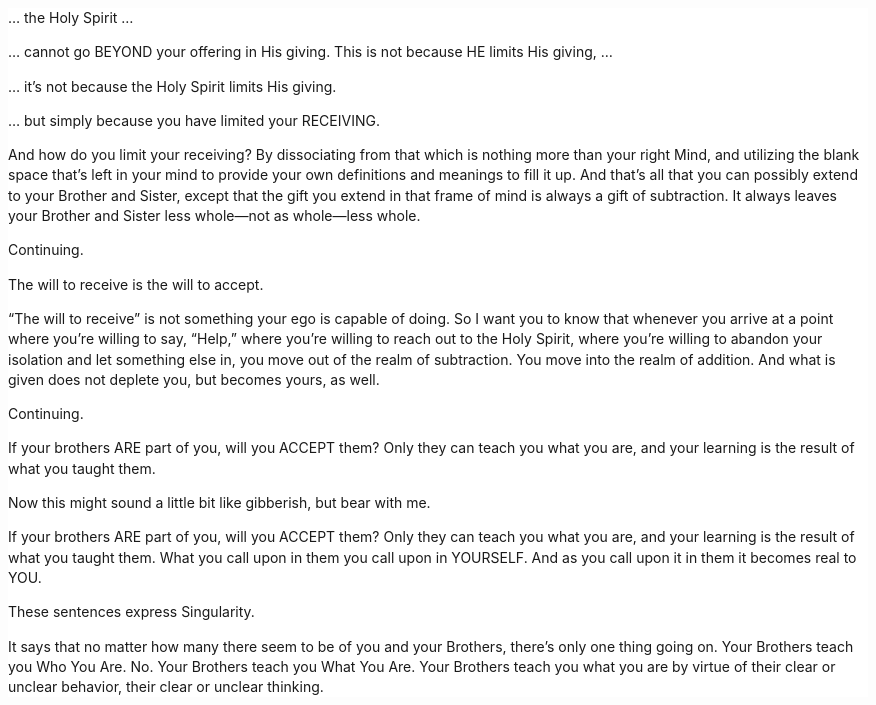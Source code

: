 &hellip; the Holy Spirit &hellip;

<div markdown="1" class="well book">
&hellip; cannot go BEYOND your offering in His giving. This is not
because HE limits His giving, &hellip;
</div>

&hellip; it&rsquo;s not because the Holy Spirit limits His giving.

<div markdown="1" class="well book">
&hellip; but simply because you have limited your RECEIVING.
</div>

And how do you limit your receiving? By dissociating from that which is
nothing more than your right Mind, and utilizing the blank space
that&rsquo;s left in your mind to provide your own definitions and
meanings to fill it up. And that&rsquo;s all that you can possibly
extend to your Brother and Sister, except that the gift you extend in
that frame of mind is always a gift of subtraction. It always leaves
your Brother and Sister less whole&mdash;not as whole&mdash;less whole.

Continuing.

<div markdown="1" class="well book">
The will to receive is the will to accept.
</div>

&ldquo;The will to receive&rdquo; is not something your ego is capable
of doing.  So I want you to know that whenever you arrive at a point
where you&rsquo;re willing to say, &ldquo;Help,&rdquo; where
you&rsquo;re willing to reach out to the Holy Spirit, where you&rsquo;re
willing to abandon your isolation and let something else in, you move
out of the realm of subtraction. You move into the realm of addition.
And what is given does not deplete you, but becomes yours, as well.

Continuing.

<div markdown="1" class="well book">
If your brothers ARE part of you, will you ACCEPT them? Only they can
teach you what you are, and your learning is the result of what you
taught them.
</div>

Now this might sound a little bit like gibberish, but bear with me.

<div markdown="1" class="well book">
If your brothers ARE part of you, will you ACCEPT them? Only they can
teach you what you are, and your learning is the result of what you
taught them. What you call upon in them you call upon in YOURSELF. And
as you call upon it in them it becomes real to YOU.
</div>

These sentences express Singularity.

It says that no matter how many there seem to be of you and your
Brothers, there&rsquo;s only one thing going on. Your Brothers teach you
Who You Are. No. Your Brothers teach you What You Are. Your Brothers
teach you what you are by virtue of their clear or unclear behavior,
their clear or unclear thinking.
